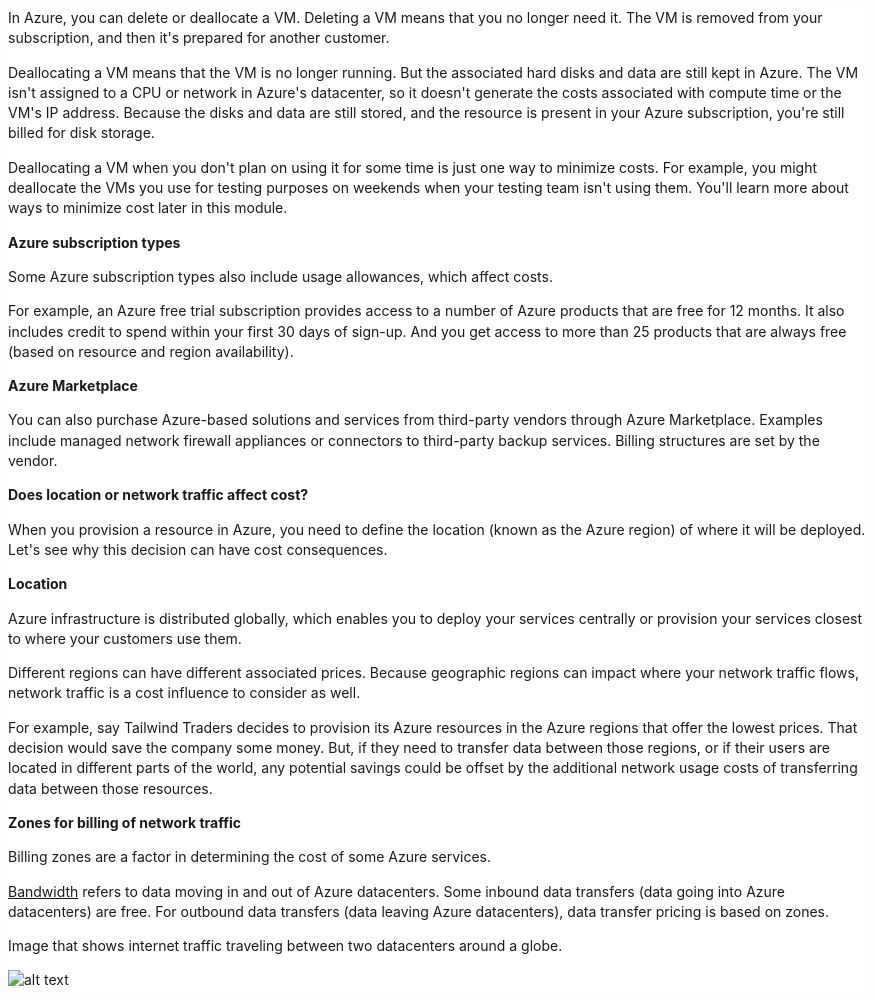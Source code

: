 In Azure, you can delete or deallocate a VM. Deleting a VM means that you no longer need it. The VM is removed from your subscription, and then it's prepared for another customer.

Deallocating a VM means that the VM is no longer running. But the associated hard disks and data are still kept in Azure. The VM isn't assigned to a CPU or network in Azure's datacenter, so it doesn't generate the costs associated with compute time or the VM's IP address. Because the disks and data are still stored, and the resource is present in your Azure subscription, you're still billed for disk storage.

Deallocating a VM when you don't plan on using it for some time is just one way to minimize costs. For example, you might deallocate the VMs you use for testing purposes on weekends when your testing team isn't using them. You'll learn more about ways to minimize cost later in this module.

**Azure subscription types**

Some Azure subscription types also include usage allowances, which affect costs.

For example, an Azure free trial subscription provides access to a number of Azure products that are free for 12 months. It also includes credit to spend within your first 30 days of sign-up. And you get access to more than 25 products that are always free (based on resource and region availability).

**Azure Marketplace**

You can also purchase Azure-based solutions and services from third-party vendors through Azure Marketplace. Examples include managed network firewall appliances or connectors to third-party backup services. Billing structures are set by the vendor.


**Does location or network traffic affect cost?**

When you provision a resource in Azure, you need to define the location (known as the Azure region) of where it will be deployed. Let's see why this decision can have cost consequences.


**Location**

Azure infrastructure is distributed globally, which enables you to deploy your services centrally or provision your services closest to where your customers use them.

Different regions can have different associated prices. Because geographic regions can impact where your network traffic flows, network traffic is a cost influence to consider as well.

For example, say Tailwind Traders decides to provision its Azure resources in the Azure regions that offer the lowest prices. That decision would save the company some money. But, if they need to transfer data between those regions, or if their users are located in different parts of the world, any potential savings could be offset by the additional network usage costs of transferring data between those resources.


**Zones for billing of network traffic**

Billing zones are a factor in determining the cost of some Azure services.

[Bandwidth](https://azure.microsoft.com/pricing/details/bandwidth) refers to data moving in and out of Azure datacenters. Some inbound data transfers (data going into Azure datacenters) are free. For outbound data transfers (data leaving Azure datacenters), data transfer pricing is based on zones.

Image that shows internet traffic traveling between two datacenters around a globe.

![alt text](https://docs.microsoft.com/en-us/learn/azure-fundamentals/plan-manage-azure-costs/media/4-billing-zones.png)
